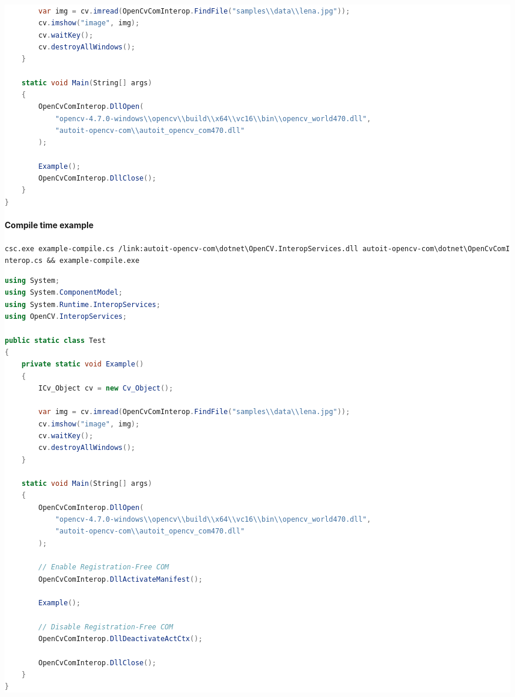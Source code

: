 ```cs
        var img = cv.imread(OpenCvComInterop.FindFile("samples\\data\\lena.jpg"));
        cv.imshow("image", img);
        cv.waitKey();
        cv.destroyAllWindows();
    }

    static void Main(String[] args)
    {
        OpenCvComInterop.DllOpen(
            "opencv-4.7.0-windows\\opencv\\build\\x64\\vc16\\bin\\opencv_world470.dll",
            "autoit-opencv-com\\autoit_opencv_com470.dll"
        );

        Example();
        OpenCvComInterop.DllClose();
    }
}
```

#### Compile time example

`csc.exe example-compile.cs /link:autoit-opencv-com\dotnet\OpenCV.InteropServices.dll autoit-opencv-com\dotnet\OpenCvComInterop.cs && example-compile.exe`

```cs
using System;
using System.ComponentModel;
using System.Runtime.InteropServices;
using OpenCV.InteropServices;

public static class Test
{
    private static void Example()
    {
        ICv_Object cv = new Cv_Object();

        var img = cv.imread(OpenCvComInterop.FindFile("samples\\data\\lena.jpg"));
        cv.imshow("image", img);
        cv.waitKey();
        cv.destroyAllWindows();
    }

    static void Main(String[] args)
    {
        OpenCvComInterop.DllOpen(
            "opencv-4.7.0-windows\\opencv\\build\\x64\\vc16\\bin\\opencv_world470.dll",
            "autoit-opencv-com\\autoit_opencv_com470.dll"
        );

        // Enable Registration-Free COM
        OpenCvComInterop.DllActivateManifest();

        Example();

        // Disable Registration-Free COM
        OpenCvComInterop.DllDeactivateActCtx();

        OpenCvComInterop.DllClose();
    }
}
```
